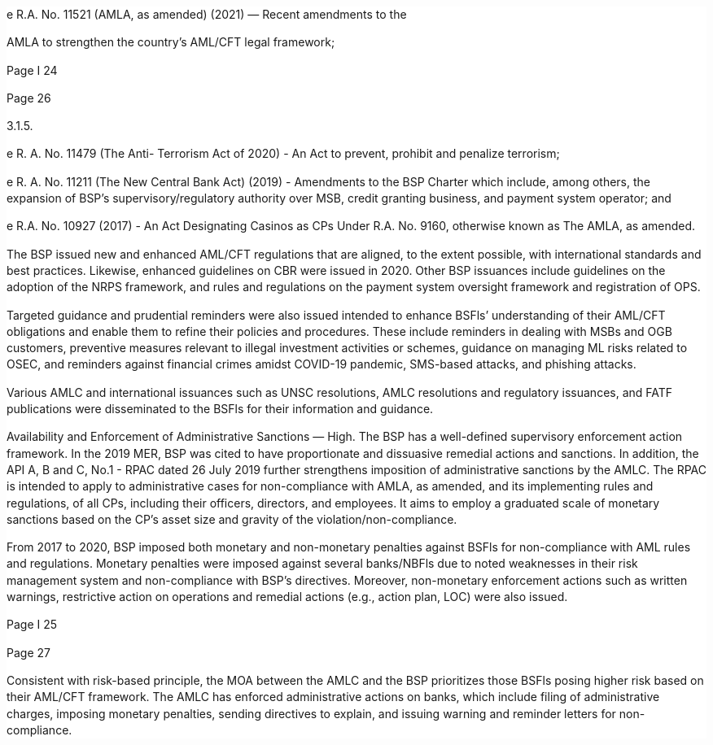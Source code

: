 e R.A. No. 11521 (AMLA, as amended) (2021) — Recent amendments to the

AMLA to strengthen the country’s AML/CFT legal framework;

Page I 24

Page 26

3.1.5.

e R. A. No. 11479 (The Anti- Terrorism Act of 2020) - An Act to prevent, prohibit and penalize terrorism;

e R. A. No. 11211 (The New Central Bank Act) (2019) - Amendments to the BSP Charter which include, among others, the expansion of BSP’s supervisory/regulatory authority over MSB, credit granting business, and payment system operator; and

e R.A. No. 10927 (2017) - An Act Designating Casinos as CPs Under R.A. No. 9160, otherwise known as The AMLA, as amended.

The BSP issued new and enhanced AML/CFT regulations that are aligned, to the extent possible, with international standards and best practices. Likewise, enhanced guidelines on CBR were issued in 2020. Other BSP issuances include guidelines on the adoption of the NRPS framework, and rules and regulations on the payment system oversight framework and registration of OPS.

Targeted guidance and prudential reminders were also issued intended to enhance BSFls’ understanding of their AML/CFT obligations and enable them to refine their policies and procedures. These include reminders in dealing with MSBs and OGB customers, preventive measures relevant to illegal investment activities or schemes, guidance on managing ML risks related to OSEC, and reminders against financial crimes amidst COVID-19 pandemic, SMS-based attacks, and phishing attacks.

Various AMLC and international issuances such as UNSC resolutions, AMLC resolutions and regulatory issuances, and FATF publications were disseminated to the BSFls for their information and guidance.

Availability and Enforcement of Administrative Sanctions — High. The BSP has a well-defined supervisory enforcement action framework. In the 2019 MER, BSP was cited to have proportionate and dissuasive remedial actions and sanctions. In addition, the API A, B and C, No.1 - RPAC dated 26 July 2019 further strengthens imposition of administrative sanctions by the AMLC. The RPAC is intended to apply to administrative cases for non-compliance with AMLA, as amended, and its implementing rules and regulations, of all CPs, including their officers, directors, and employees. It aims to employ a graduated scale of monetary sanctions based on the CP’s asset size and gravity of the violation/non-compliance.

From 2017 to 2020, BSP imposed both monetary and non-monetary penalties against BSFls for non-compliance with AML rules and regulations. Monetary penalties were imposed against several banks/NBFls due to noted weaknesses in their risk management system and non-compliance with BSP’s directives. Moreover, non-monetary enforcement actions such as written warnings, restrictive action on operations and remedial actions (e.g., action plan, LOC) were also issued.

Page I 25

Page 27

Consistent with risk-based principle, the MOA between the AMLC and the BSP prioritizes those BSFls posing higher risk based on their AML/CFT framework. The AMLC has enforced administrative actions on banks, which include filing of administrative charges, imposing monetary penalties, sending directives to explain, and issuing warning and reminder letters for non-compliance.
